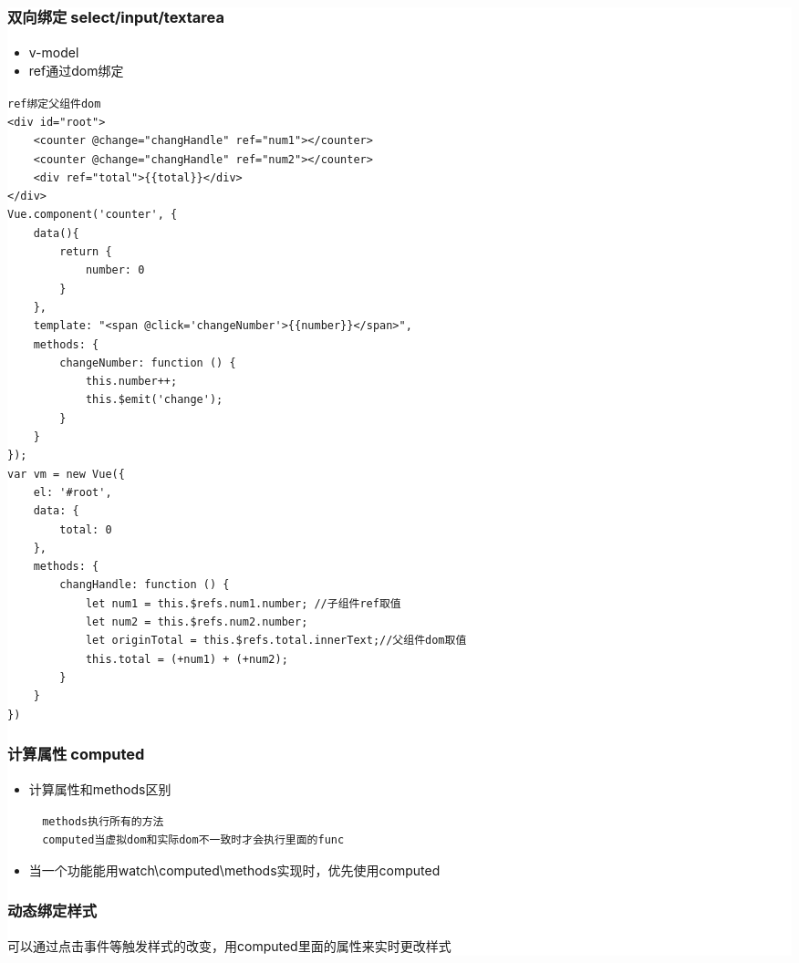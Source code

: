 
### 双向绑定 select/input/textarea
- v-model
- ref通过dom绑定

```
ref绑定父组件dom
<div id="root">
    <counter @change="changHandle" ref="num1"></counter>
    <counter @change="changHandle" ref="num2"></counter>
    <div ref="total">{{total}}</div>
</div>
Vue.component('counter', {
    data(){
        return {
            number: 0
        }
    },
    template: "<span @click='changeNumber'>{{number}}</span>",
    methods: {
        changeNumber: function () {
            this.number++;
            this.$emit('change');
        }
    }
});
var vm = new Vue({
    el: '#root',
    data: {
        total: 0
    },
    methods: {
        changHandle: function () {
            let num1 = this.$refs.num1.number; //子组件ref取值
            let num2 = this.$refs.num2.number;
            let originTotal = this.$refs.total.innerText;//父组件dom取值
            this.total = (+num1) + (+num2);
        }
    }
})
```

### 计算属性 computed
- 计算属性和methods区别

        methods执行所有的方法
        computed当虚拟dom和实际dom不一致时才会执行里面的func
- 当一个功能能用watch\computed\methods实现时，优先使用computed

### 动态绑定样式
可以通过点击事件等触发样式的改变，用computed里面的属性来实时更改样式
    